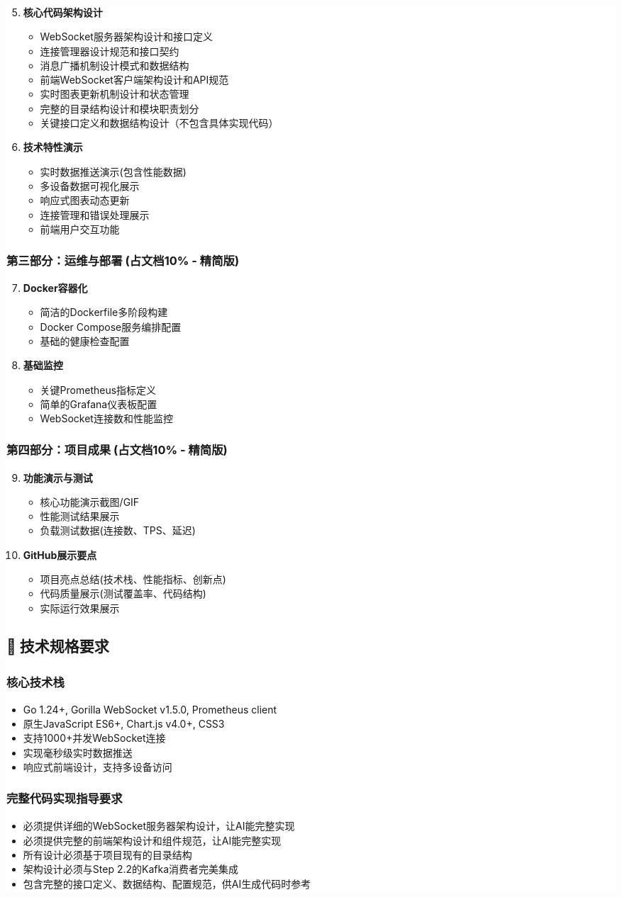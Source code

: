 5. **核心代码架构设计**
   - WebSocket服务器架构设计和接口定义
   - 连接管理器设计规范和接口契约
   - 消息广播机制设计模式和数据结构
   - 前端WebSocket客户端架构设计和API规范
   - 实时图表更新机制设计和状态管理
   - 完整的目录结构设计和模块职责划分
   - 关键接口定义和数据结构设计（不包含具体实现代码）

6. **技术特性演示**
   - 实时数据推送演示(包含性能数据)
   - 多设备数据可视化展示
   - 响应式图表动态更新
   - 连接管理和错误处理展示
   - 前端用户交互功能

### **第三部分：运维与部署** (占文档10% - 精简版)

7. **Docker容器化**
   - 简洁的Dockerfile多阶段构建
   - Docker Compose服务编排配置
   - 基础的健康检查配置

8. **基础监控**
   - 关键Prometheus指标定义
   - 简单的Grafana仪表板配置
   - WebSocket连接数和性能监控

### **第四部分：项目成果** (占文档10% - 精简版)

9. **功能演示与测试**
   - 核心功能演示截图/GIF
   - 性能测试结果展示
   - 负载测试数据(连接数、TPS、延迟)

10. **GitHub展示要点**
    - 项目亮点总结(技术栈、性能指标、创新点)
    - 代码质量展示(测试覆盖率、代码结构)
    - 实际运行效果展示

## 🔧 技术规格要求

### **核心技术栈**
- Go 1.24+, Gorilla WebSocket v1.5.0, Prometheus client
- 原生JavaScript ES6+, Chart.js v4.0+, CSS3
- 支持1000+并发WebSocket连接
- 实现毫秒级实时数据推送
- 响应式前端设计，支持多设备访问

### **完整代码实现指导要求**
- 必须提供详细的WebSocket服务器架构设计，让AI能完整实现
- 必须提供完整的前端架构设计和组件规范，让AI能完整实现
- 所有设计必须基于项目现有的目录结构
- 架构设计必须与Step 2.2的Kafka消费者完美集成
- 包含完整的接口定义、数据结构、配置规范，供AI生成代码时参考
